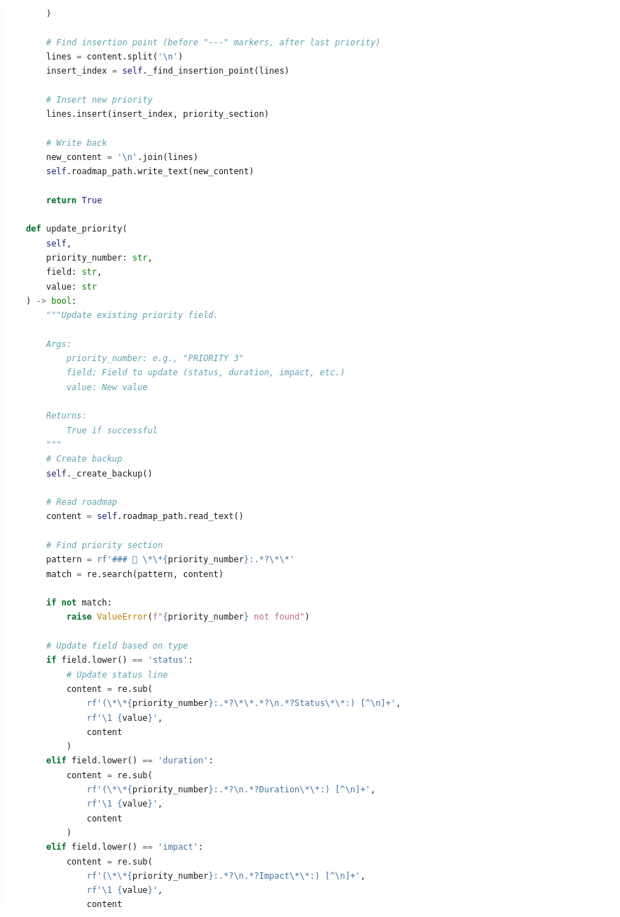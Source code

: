 ```python
        )

        # Find insertion point (before "---" markers, after last priority)
        lines = content.split('\n')
        insert_index = self._find_insertion_point(lines)

        # Insert new priority
        lines.insert(insert_index, priority_section)

        # Write back
        new_content = '\n'.join(lines)
        self.roadmap_path.write_text(new_content)

        return True

    def update_priority(
        self,
        priority_number: str,
        field: str,
        value: str
    ) -> bool:
        """Update existing priority field.

        Args:
            priority_number: e.g., "PRIORITY 3"
            field: Field to update (status, duration, impact, etc.)
            value: New value

        Returns:
            True if successful
        """
        # Create backup
        self._create_backup()

        # Read roadmap
        content = self.roadmap_path.read_text()

        # Find priority section
        pattern = rf'### 🔴 \*\*{priority_number}:.*?\*\*'
        match = re.search(pattern, content)

        if not match:
            raise ValueError(f"{priority_number} not found")

        # Update field based on type
        if field.lower() == 'status':
            # Update status line
            content = re.sub(
                rf'(\*\*{priority_number}:.*?\*\*.*?\n.*?Status\*\*:) [^\n]+',
                rf'\1 {value}',
                content
            )
        elif field.lower() == 'duration':
            content = re.sub(
                rf'(\*\*{priority_number}:.*?\n.*?Duration\*\*:) [^\n]+',
                rf'\1 {value}',
                content
            )
        elif field.lower() == 'impact':
            content = re.sub(
                rf'(\*\*{priority_number}:.*?\n.*?Impact\*\*:) [^\n]+',
                rf'\1 {value}',
                content
```